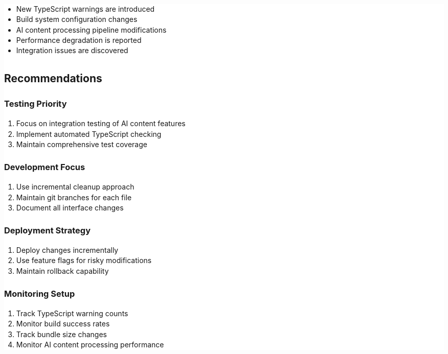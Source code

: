 - New TypeScript warnings are introduced
- Build system configuration changes
- AI content processing pipeline modifications
- Performance degradation is reported
- Integration issues are discovered

## Recommendations

### Testing Priority
1. Focus on integration testing of AI content features
2. Implement automated TypeScript checking
3. Maintain comprehensive test coverage

### Development Focus
1. Use incremental cleanup approach
2. Maintain git branches for each file
3. Document all interface changes

### Deployment Strategy
1. Deploy changes incrementally
2. Use feature flags for risky modifications
3. Maintain rollback capability

### Monitoring Setup
1. Track TypeScript warning counts
2. Monitor build success rates
3. Track bundle size changes
4. Monitor AI content processing performance
